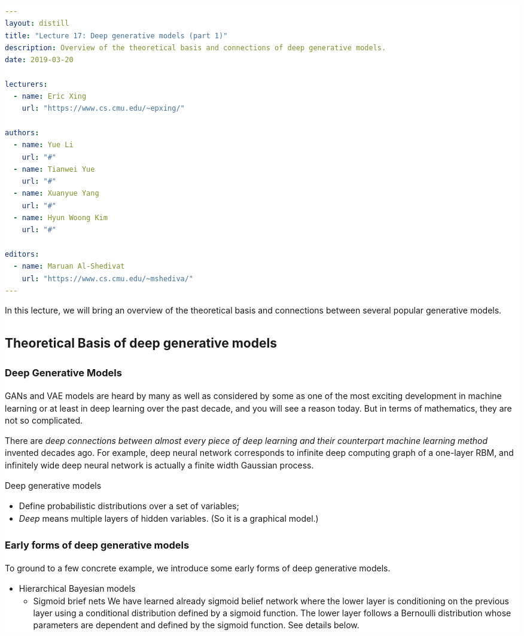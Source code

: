 ```yaml
---
layout: distill
title: "Lecture 17: Deep generative models (part 1)"
description: Overview of the theoretical basis and connections of deep generative models.
date: 2019-03-20

lecturers:
  - name: Eric Xing
    url: "https://www.cs.cmu.edu/~epxing/"

authors:
  - name: Yue Li
    url: "#"
  - name: Tianwei Yue
    url: "#"
  - name: Xuanyue Yang
    url: "#"
  - name: Hyun Woong Kim
    url: "#"

editors:
  - name: Maruan Al-Shedivat
    url: "https://www.cs.cmu.edu/~mshediva/"
---
```


In this lecture, we will bring an overview of the theoretical basis and connections between several popular generative models.


## Theoretical Basis of deep generative models

### Deep Generative Models

GANs and VAE models are heard by many as well as considered by some as one of the most exciting development in machine learning or at least in deep learning over the past decade, and you will see a reason today. But in terms of mathematics, they are not so complicated.

There are *deep connections between almost every piece of deep learning and their counterpart machine learning method* invented decades ago. For example, deep neural network corresponds to infinite deep computing graph of a one-layer RBM, and infinitely wide deep neural network is actually a finite width Gaussian process.

Deep generative models
*   Define probabilistic distributions over a set of variables;
*   *Deep* means multiple layers of hidden variables. (So it is a graphical model.)

### Early forms of deep generative models

To ground to a few concrete example, we introduce some early forms of deep generative models.

* Hierarchical Bayesian models
    * Sigmoid brief nets <d-cite key="neal1992"></d-cite>
      We have learned already sigmoid belief network where the lower layer is conditioning on the previous layer using a conditional distribution defined by a sigmoid function. The lower layer follows a Bernoulli distribution whose parameters are dependent and defined by the sigmoid function. See details below.
      